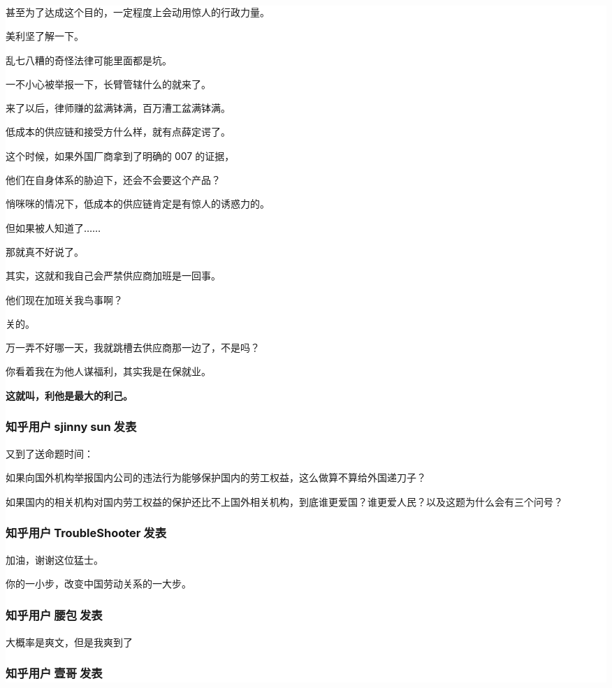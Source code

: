 甚至为了达成这个目的，一定程度上会动用惊人的行政力量。

美利坚了解一下。

乱七八糟的奇怪法律可能里面都是坑。

一不小心被举报一下，长臂管辖什么的就来了。

来了以后，律师赚的盆满钵满，百万漕工盆满钵满。

低成本的供应链和接受方什么样，就有点薛定谔了。

这个时候，如果外国厂商拿到了明确的 007 的证据，

他们在自身体系的胁迫下，还会不会要这个产品？

悄咪咪的情况下，低成本的供应链肯定是有惊人的诱惑力的。

但如果被人知道了……

那就真不好说了。

其实，这就和我自己会严禁供应商加班是一回事。

他们现在加班关我鸟事啊？

关的。

万一弄不好哪一天，我就跳槽去供应商那一边了，不是吗？

你看着我在为他人谋福利，其实我是在保就业。

**这就叫，利他是最大的利己。**
    
    
    
    
### 知乎用户 sjinny sun 发表
    
又到了送命题时间：

如果向国外机构举报国内公司的违法行为能够保护国内的劳工权益，这么做算不算给外国递刀子？

如果国内的相关机构对国内劳工权益的保护还比不上国外相关机构，到底谁更爱国？谁更爱人民？以及这题为什么会有三个问号？
    
    
    
    
### 知乎用户 TroubleShooter 发表
    
加油，谢谢这位猛士。

你的一小步，改变中国劳动关系的一大步。
    
    
    
    
### 知乎用户 腰包 发表
    
大概率是爽文，但是我爽到了
    
    
    
    
### 知乎用户 壹哥 发表
    